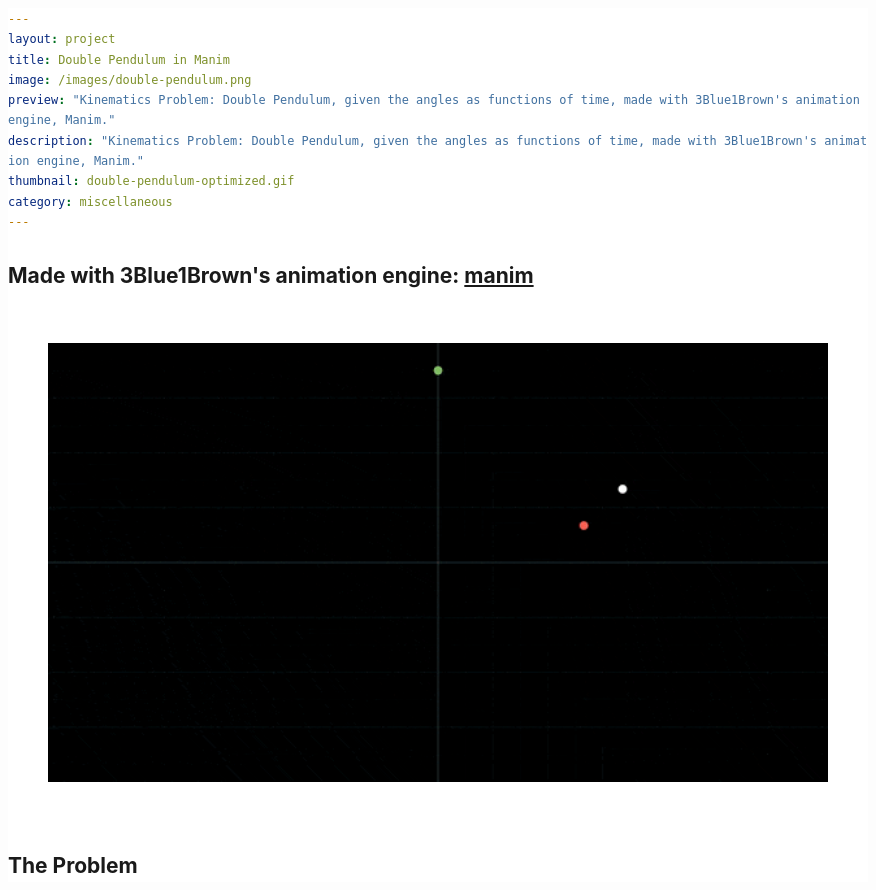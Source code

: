 ```yaml
---
layout: project
title: Double Pendulum in Manim
image: /images/double-pendulum.png
preview: "Kinematics Problem: Double Pendulum, given the angles as functions of time, made with 3Blue1Brown's animation engine, Manim."
description: "Kinematics Problem: Double Pendulum, given the angles as functions of time, made with 3Blue1Brown's animation engine, Manim."
thumbnail: double-pendulum-optimized.gif
category: miscellaneous
---
```


## Made with 3Blue1Brown's animation engine: [manim](https://github.com/3b1b/manim)

<br/>

<center> 
<figure style='padding: 0px'>
<img style='height: 100%; width: 100%; object-fit: contain' src="/images/double-pendulum.gif">
</figure>
 </center>

<br/>

## The Problem

<center> 
<figure style='padding: 0px'>